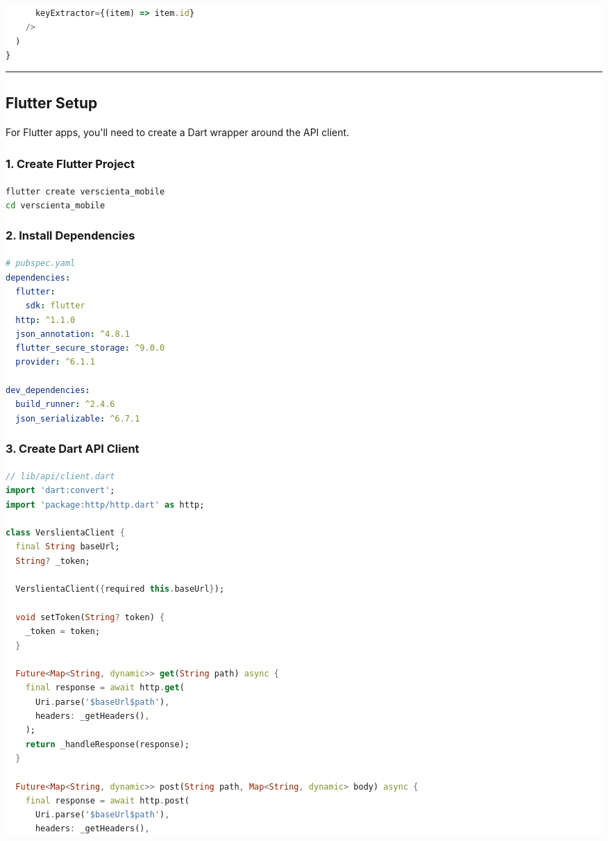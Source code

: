 ```typescript
      keyExtractor={(item) => item.id}
    />
  )
}
```

---

## Flutter Setup

For Flutter apps, you'll need to create a Dart wrapper around the API client.

### 1. Create Flutter Project

```bash
flutter create verscienta_mobile
cd verscienta_mobile
```

### 2. Install Dependencies

```yaml
# pubspec.yaml
dependencies:
  flutter:
    sdk: flutter
  http: ^1.1.0
  json_annotation: ^4.8.1
  flutter_secure_storage: ^9.0.0
  provider: ^6.1.1

dev_dependencies:
  build_runner: ^2.4.6
  json_serializable: ^6.7.1
```

### 3. Create Dart API Client

```dart
// lib/api/client.dart
import 'dart:convert';
import 'package:http/http.dart' as http;

class VerslientaClient {
  final String baseUrl;
  String? _token;

  VerslientaClient({required this.baseUrl});

  void setToken(String? token) {
    _token = token;
  }

  Future<Map<String, dynamic>> get(String path) async {
    final response = await http.get(
      Uri.parse('$baseUrl$path'),
      headers: _getHeaders(),
    );
    return _handleResponse(response);
  }

  Future<Map<String, dynamic>> post(String path, Map<String, dynamic> body) async {
    final response = await http.post(
      Uri.parse('$baseUrl$path'),
      headers: _getHeaders(),
```